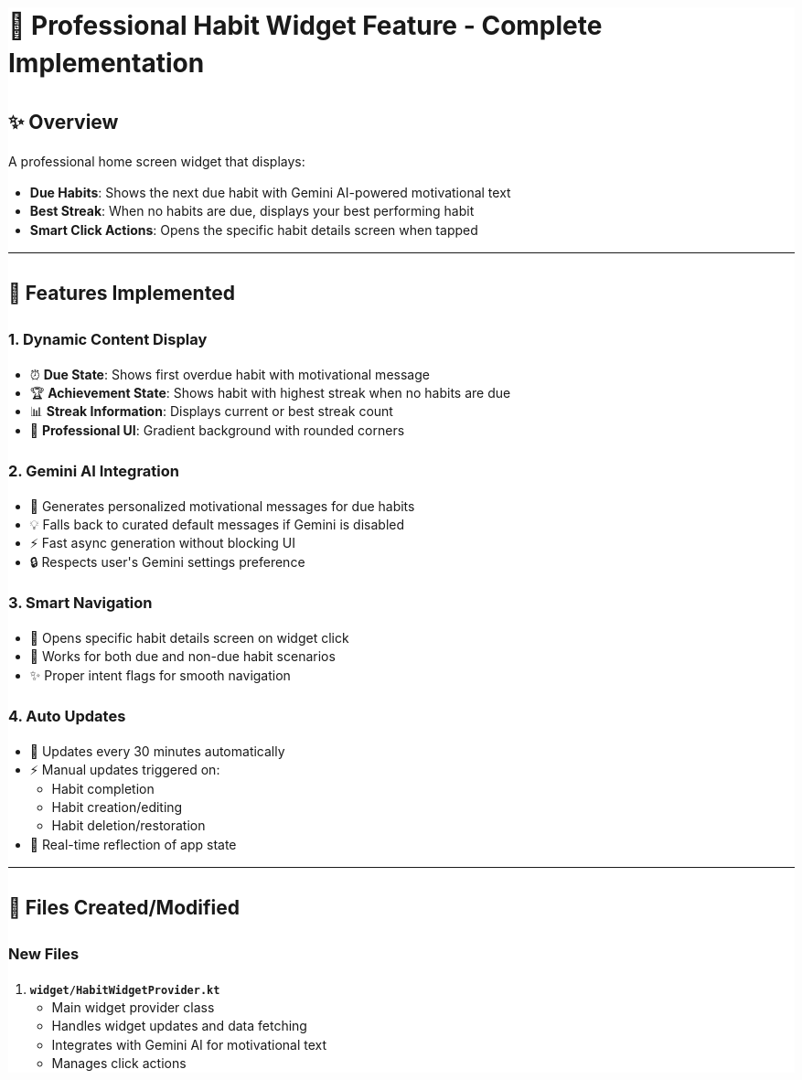# 📱 Professional Habit Widget Feature - Complete Implementation

## ✨ Overview

A professional home screen widget that displays:
- **Due Habits**: Shows the next due habit with Gemini AI-powered motivational text
- **Best Streak**: When no habits are due, displays your best performing habit
- **Smart Click Actions**: Opens the specific habit details screen when tapped

---

## 🎯 Features Implemented

### 1. **Dynamic Content Display**
- ⏰ **Due State**: Shows first overdue habit with motivational message
- 🏆 **Achievement State**: Shows habit with highest streak when no habits are due
- 📊 **Streak Information**: Displays current or best streak count
- 🎨 **Professional UI**: Gradient background with rounded corners

### 2. **Gemini AI Integration**
- 🤖 Generates personalized motivational messages for due habits
- 💡 Falls back to curated default messages if Gemini is disabled
- ⚡ Fast async generation without blocking UI
- 🔒 Respects user's Gemini settings preference

### 3. **Smart Navigation**
- 📍 Opens specific habit details screen on widget click
- 🔄 Works for both due and non-due habit scenarios
- ✨ Proper intent flags for smooth navigation

### 4. **Auto Updates**
- 🔄 Updates every 30 minutes automatically
- ⚡ Manual updates triggered on:
  - Habit completion
  - Habit creation/editing
  - Habit deletion/restoration
- 🎯 Real-time reflection of app state

---

## 📁 Files Created/Modified

### New Files

1. **`widget/HabitWidgetProvider.kt`**
   - Main widget provider class
   - Handles widget updates and data fetching
   - Integrates with Gemini AI for motivational text
   - Manages click actions
